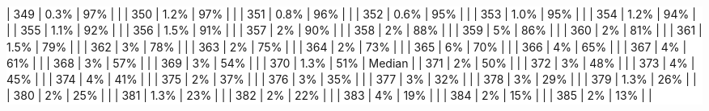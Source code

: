 | 349 | 0.3% | 97% |  |
| 350 | 1.2% | 97% |  |
| 351 | 0.8% | 96% |  |
| 352 | 0.6% | 95% |  |
| 353 | 1.0% | 95% |  |
| 354 | 1.2% | 94% |  |
| 355 | 1.1% | 92% |  |
| 356 | 1.5% | 91% |  |
| 357 | 2% | 90% |  |
| 358 | 2% | 88% |  |
| 359 | 5% | 86% |  |
| 360 | 2% | 81% |  |
| 361 | 1.5% | 79% |  |
| 362 | 3% | 78% |  |
| 363 | 2% | 75% |  |
| 364 | 2% | 73% |  |
| 365 | 6% | 70% |  |
| 366 | 4% | 65% |  |
| 367 | 4% | 61% |  |
| 368 | 3% | 57% |  |
| 369 | 3% | 54% |  |
| 370 | 1.3% | 51% | Median |
| 371 | 2% | 50% |  |
| 372 | 3% | 48% |  |
| 373 | 4% | 45% |  |
| 374 | 4% | 41% |  |
| 375 | 2% | 37% |  |
| 376 | 3% | 35% |  |
| 377 | 3% | 32% |  |
| 378 | 3% | 29% |  |
| 379 | 1.3% | 26% |  |
| 380 | 2% | 25% |  |
| 381 | 1.3% | 23% |  |
| 382 | 2% | 22% |  |
| 383 | 4% | 19% |  |
| 384 | 2% | 15% |  |
| 385 | 2% | 13% |  |